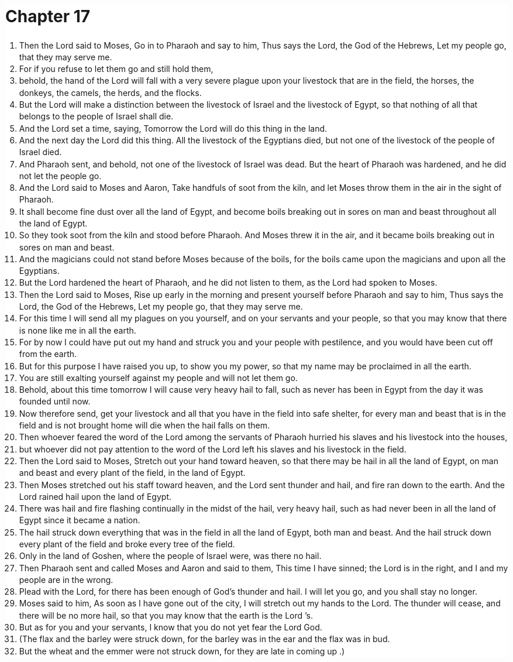 # Chapter 17

1. Then the Lord said to Moses, Go in to Pharaoh and say to him, Thus says the Lord, the God of the Hebrews, Let my people go, that they may serve me.
2. For if you refuse to let them go and still hold them,
3. behold, the hand of the Lord will fall with a very severe plague upon your livestock that are in the field, the horses, the donkeys, the camels, the herds, and the flocks.
4. But the Lord will make a distinction between the livestock of Israel and the livestock of Egypt, so that nothing of all that belongs to the people of Israel shall die.
5. And the Lord set a time, saying, Tomorrow the Lord will do this thing in the land.
6. And the next day the Lord did this thing. All the livestock of the Egyptians died, but not one of the livestock of the people of Israel died.
7. And Pharaoh sent, and behold, not one of the livestock of Israel was dead. But the heart of Pharaoh was hardened, and he did not let the people go.
8. And the Lord said to Moses and Aaron, Take handfuls of soot from the kiln, and let Moses throw them in the air in the sight of Pharaoh.
9. It shall become fine dust over all the land of Egypt, and become boils breaking out in sores on man and beast throughout all the land of Egypt.
10. So they took soot from the kiln and stood before Pharaoh. And Moses threw it in the air, and it became boils breaking out in sores on man and beast.
11. And the magicians could not stand before Moses because of the boils, for the boils came upon the magicians and upon all the Egyptians.
12. But the Lord hardened the heart of Pharaoh, and he did not listen to them, as the Lord had spoken to Moses.
13. Then the Lord said to Moses, Rise up early in the morning and present yourself before Pharaoh and say to him, Thus says the Lord, the God of the Hebrews, Let my people go, that they may serve me.
14. For this time I will send all my plagues on you yourself, and on your servants and your people, so that you may know that there is none like me in all the earth.
15. For by now I could have put out my hand and struck you and your people with pestilence, and you would have been cut off from the earth.
16. But for this purpose I have raised you up, to show you my power, so that my name may be proclaimed in all the earth.
17. You are still exalting yourself against my people and will not let them go.
18. Behold, about this time tomorrow I will cause very heavy hail to fall, such as never has been in Egypt from the day it was founded until now.
19. Now therefore send, get your livestock and all that you have in the field into safe shelter, for every man and beast that is in the field and is not brought home will die when the hail falls on them.
20. Then whoever feared the word of the Lord among the servants of Pharaoh hurried his slaves and his livestock into the houses,
21. but whoever did not pay attention to the word of the Lord left his slaves and his livestock in the field.
22. Then the Lord said to Moses, Stretch out your hand toward heaven, so that there may be hail in all the land of Egypt, on man and beast and every plant of the field, in the land of Egypt.
23. Then Moses stretched out his staff toward heaven, and the Lord sent thunder and hail, and fire ran down to the earth. And the Lord rained hail upon the land of Egypt.
24. There was hail and fire flashing continually in the midst of the hail, very heavy hail, such as had never been in all the land of Egypt since it became a nation.
25. The hail struck down everything that was in the field in all the land of Egypt, both man and beast. And the hail struck down every plant of the field and broke every tree of the field.
26. Only in the land of Goshen, where the people of Israel were, was there no hail.
27. Then Pharaoh sent and called Moses and Aaron and said to them, This time I have sinned; the Lord is in the right, and I and my people are in the wrong.
28. Plead with the Lord, for there has been enough of God’s thunder and hail. I will let you go, and you shall stay no longer.
29. Moses said to him, As soon as I have gone out of the city, I will stretch out my hands to the Lord. The thunder will cease, and there will be no more hail, so that you may know that the earth is the Lord ’s.
30. But as for you and your servants, I know that you do not yet fear the Lord God.
31. (The flax and the barley were struck down, for the barley was in the ear and the flax was in bud.
32. But the wheat and the emmer were not struck down, for they are late in coming up .)
